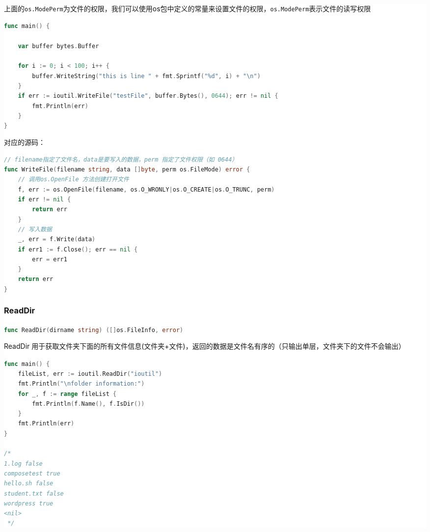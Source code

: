 上面的`os.ModePerm`为文件的权限，我们可以使用os包中定义的常量来设置文件的权限，`os.ModePerm`表示文件的读写权限

```go
func main() {

	var buffer bytes.Buffer
	
	for i := 0; i < 100; i++ {
		buffer.WriteString("this is line " + fmt.Sprintf("%d", i) + "\n")
	}
	if err := ioutil.WriteFile("testFile", buffer.Bytes(), 0644); err != nil {
		fmt.Println(err)
	}
}

```

对应的源码：
```go
// filename指定了文件名，data是要写入的数据，perm 指定了文件权限（如 0644）
func WriteFile(filename string, data []byte, perm os.FileMode) error {
	// 调用os.OpenFile 方法创建打开文件
	f, err := os.OpenFile(filename, os.O_WRONLY|os.O_CREATE|os.O_TRUNC, perm)
	if err != nil {
		return err
	}
	// 写入数据
	_, err = f.Write(data)
	if err1 := f.Close(); err == nil {
		err = err1
	}
	return err
}
```

### ReadDir
```go
func ReadDir(dirname string) ([]os.FileInfo, error) 
```

ReadDir 用于获取文件夹下面的所有文件信息(文件夹+文件)，返回的数据是文件名有序的（只输出单层，文件夹下的文件不会输出）
```GO
func main() {
	fileList, err := ioutil.ReadDir("ioutil")
	fmt.Println("\nfolder information:")
	for _, f := range fileList {
		fmt.Println(f.Name(), f.IsDir())
	}
	fmt.Println(err)
}

/*
1.log false
composetest true
hello.sh false
student.txt false
wordpress true
<nil>
 */
```

